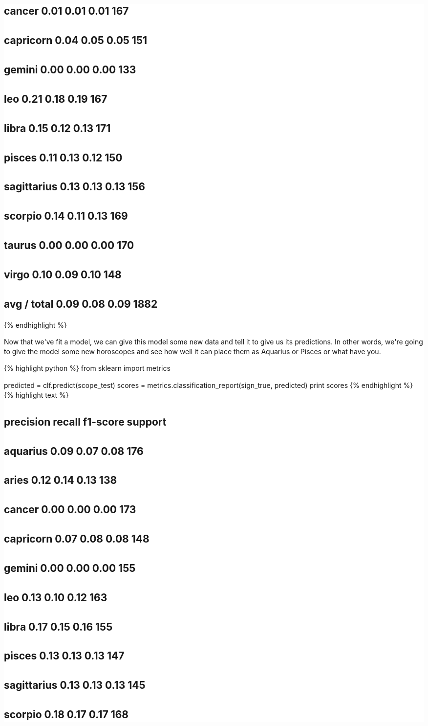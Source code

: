 ##         cancer       0.01      0.01      0.01       167
##      capricorn       0.04      0.05      0.05       151
##         gemini       0.00      0.00      0.00       133
##            leo       0.21      0.18      0.19       167
##          libra       0.15      0.12      0.13       171
##         pisces       0.11      0.13      0.12       150
##    sagittarius       0.13      0.13      0.13       156
##        scorpio       0.14      0.11      0.13       169
##         taurus       0.00      0.00      0.00       170
##          virgo       0.10      0.09      0.10       148
##    
##    avg / total       0.09      0.08      0.09      1882
{% endhighlight %}    


Now that we've fit a model, we can give this model some new data and tell it to
give us its predictions. In other words, we're going to give the model some new
horoscopes and see how well it can place them as Aquarius or Pisces or what have
you.

{% highlight python %}
from sklearn import metrics
    
predicted = clf.predict(scope_test)
scores = metrics.classification_report(sign_true, predicted)
print scores
{% endhighlight %}
{% highlight text %}
##                 precision    recall  f1-score   support
##   
##       aquarius       0.09      0.07      0.08       176
##          aries       0.12      0.14      0.13       138
##         cancer       0.00      0.00      0.00       173
##      capricorn       0.07      0.08      0.08       148
##         gemini       0.00      0.00      0.00       155
##            leo       0.13      0.10      0.12       163
##          libra       0.17      0.15      0.16       155
##         pisces       0.13      0.13      0.13       147
##    sagittarius       0.13      0.13      0.13       145
##        scorpio       0.18      0.17      0.17       168